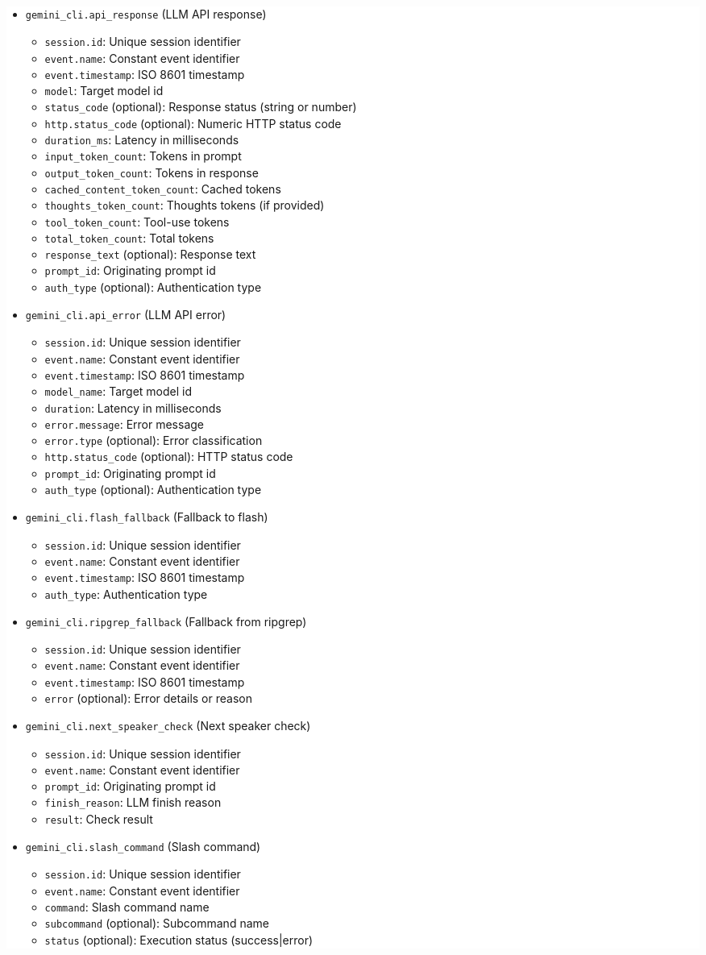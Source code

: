 - `gemini_cli.api_response` (LLM API response)
  - `session.id`: Unique session identifier
  - `event.name`: Constant event identifier
  - `event.timestamp`: ISO 8601 timestamp
  - `model`: Target model id
  - `status_code` (optional): Response status (string or number)
  - `http.status_code` (optional): Numeric HTTP status code
  - `duration_ms`: Latency in milliseconds
  - `input_token_count`: Tokens in prompt
  - `output_token_count`: Tokens in response
  - `cached_content_token_count`: Cached tokens
  - `thoughts_token_count`: Thoughts tokens (if provided)
  - `tool_token_count`: Tool-use tokens
  - `total_token_count`: Total tokens
  - `response_text` (optional): Response text
  - `prompt_id`: Originating prompt id
  - `auth_type` (optional): Authentication type

- `gemini_cli.api_error` (LLM API error)
  - `session.id`: Unique session identifier
  - `event.name`: Constant event identifier
  - `event.timestamp`: ISO 8601 timestamp
  - `model_name`: Target model id
  - `duration`: Latency in milliseconds
  - `error.message`: Error message
  - `error.type` (optional): Error classification
  - `http.status_code` (optional): HTTP status code
  - `prompt_id`: Originating prompt id
  - `auth_type` (optional): Authentication type

- `gemini_cli.flash_fallback` (Fallback to flash)
  - `session.id`: Unique session identifier
  - `event.name`: Constant event identifier
  - `event.timestamp`: ISO 8601 timestamp
  - `auth_type`: Authentication type

- `gemini_cli.ripgrep_fallback` (Fallback from ripgrep)
  - `session.id`: Unique session identifier
  - `event.name`: Constant event identifier
  - `event.timestamp`: ISO 8601 timestamp
  - `error` (optional): Error details or reason

- `gemini_cli.next_speaker_check` (Next speaker check)
  - `session.id`: Unique session identifier
  - `event.name`: Constant event identifier
  - `prompt_id`: Originating prompt id
  - `finish_reason`: LLM finish reason
  - `result`: Check result

- `gemini_cli.slash_command` (Slash command)
  - `session.id`: Unique session identifier
  - `event.name`: Constant event identifier
  - `command`: Slash command name
  - `subcommand` (optional): Subcommand name
  - `status` (optional): Execution status (success|error)
